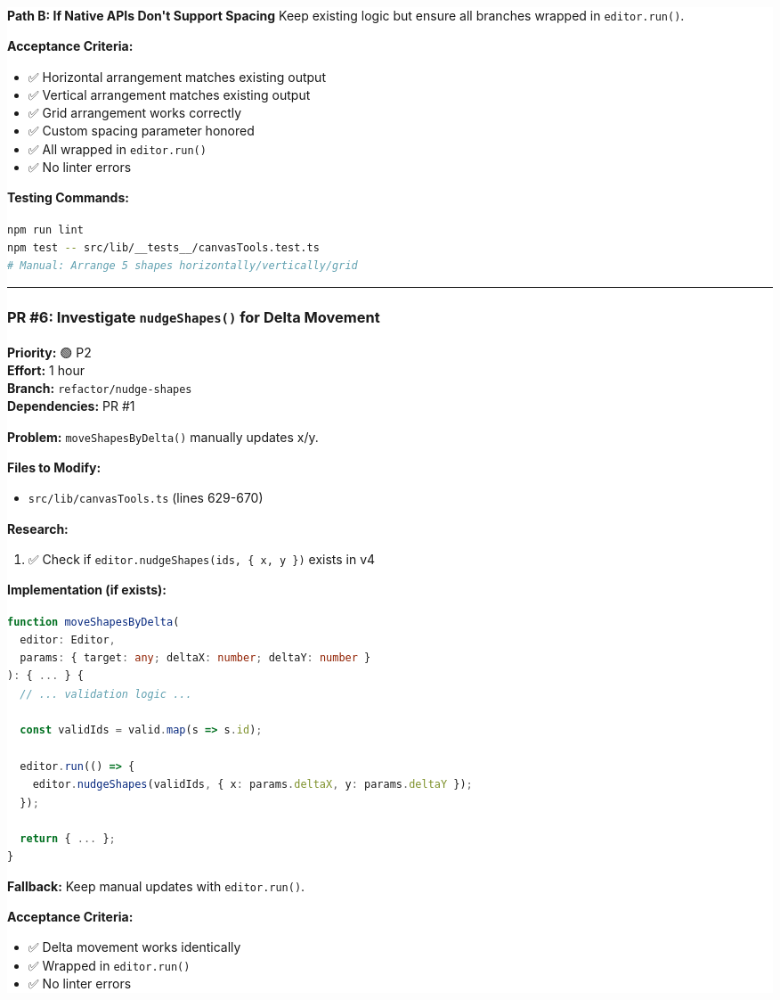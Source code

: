 **Path B: If Native APIs Don't Support Spacing**
Keep existing logic but ensure all branches wrapped in `editor.run()`.

**Acceptance Criteria:**
- ✅ Horizontal arrangement matches existing output
- ✅ Vertical arrangement matches existing output
- ✅ Grid arrangement works correctly
- ✅ Custom spacing parameter honored
- ✅ All wrapped in `editor.run()`
- ✅ No linter errors

**Testing Commands:**
```bash
npm run lint
npm test -- src/lib/__tests__/canvasTools.test.ts
# Manual: Arrange 5 shapes horizontally/vertically/grid
```

---

### PR #6: Investigate `nudgeShapes()` for Delta Movement
**Priority:** 🟢 P2  
**Effort:** 1 hour  
**Branch:** `refactor/nudge-shapes`  
**Dependencies:** PR #1

**Problem:** `moveShapesByDelta()` manually updates x/y.

**Files to Modify:**
- `src/lib/canvasTools.ts` (lines 629-670)

**Research:**
1. ✅ Check if `editor.nudgeShapes(ids, { x, y })` exists in v4

**Implementation (if exists):**
```typescript
function moveShapesByDelta(
  editor: Editor,
  params: { target: any; deltaX: number; deltaY: number }
): { ... } {
  // ... validation logic ...
  
  const validIds = valid.map(s => s.id);
  
  editor.run(() => {
    editor.nudgeShapes(validIds, { x: params.deltaX, y: params.deltaY });
  });
  
  return { ... };
}
```

**Fallback:** Keep manual updates with `editor.run()`.

**Acceptance Criteria:**
- ✅ Delta movement works identically
- ✅ Wrapped in `editor.run()`
- ✅ No linter errors
